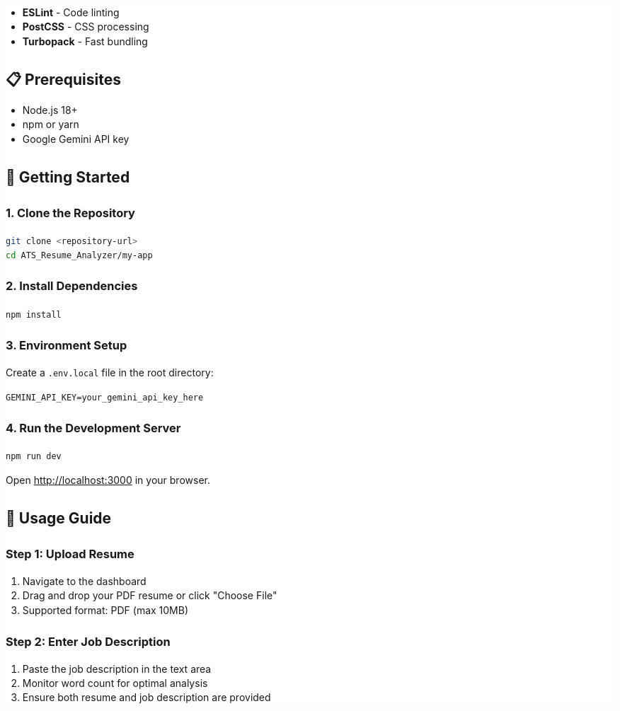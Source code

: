 - **ESLint** - Code linting
- **PostCSS** - CSS processing
- **Turbopack** - Fast bundling

## 📋 Prerequisites

- Node.js 18+
- npm or yarn
- Google Gemini API key

## 🚀 Getting Started

### 1. Clone the Repository

```bash
git clone <repository-url>
cd ATS_Resume_Analyzer/my-app
```

### 2. Install Dependencies

```bash
npm install
```

### 3. Environment Setup

Create a `.env.local` file in the root directory:

```env
GEMINI_API_KEY=your_gemini_api_key_here
```

### 4. Run the Development Server

```bash
npm run dev
```

Open [http://localhost:3000](http://localhost:3000) in your browser.

## 📖 Usage Guide

### Step 1: Upload Resume

1. Navigate to the dashboard
2. Drag and drop your PDF resume or click "Choose File"
3. Supported format: PDF (max 10MB)

### Step 2: Enter Job Description

1. Paste the job description in the text area
2. Monitor word count for optimal analysis
3. Ensure both resume and job description are provided
